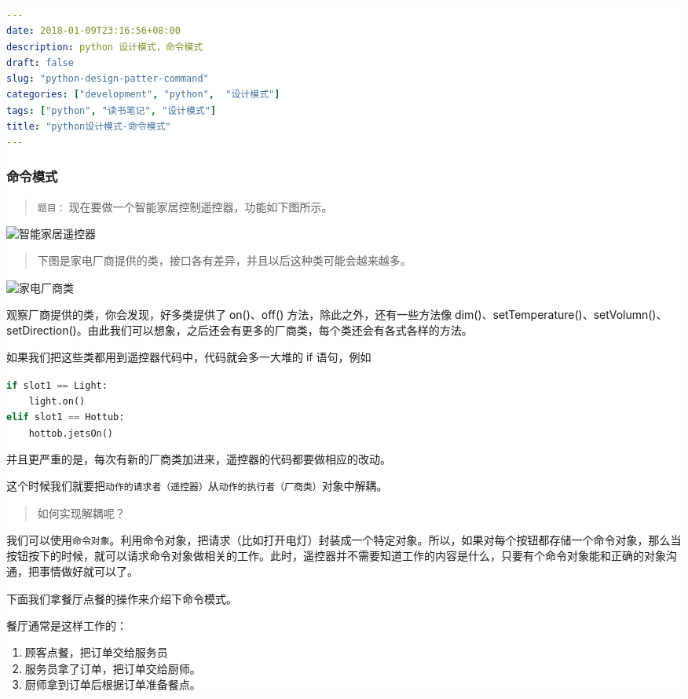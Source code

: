 ```yaml
---
date: 2018-01-09T23:16:56+08:00
description: python 设计模式，命令模式
draft: false
slug: "python-design-patter-command"
categories: ["development", "python",  "设计模式"]
tags: ["python", "读书笔记", "设计模式"]
title: "python设计模式-命令模式"
---
```



### 命令模式


> `题目：` 现在要做一个智能家居控制遥控器，功能如下图所示。

![智能家居遥控器](<http://media.gusibi.mobi/UPqlqNDZ-vRoQN65O3JhR8egeJyz2zIVfbPRV7V47ZhMsWp0aT6awTJoplv_XQbw>)



> 下图是家电厂商提供的类，接口各有差异，并且以后这种类可能会越来越多。

![家电厂商类](<http://media.gusibi.mobi/vcUsidbuki8NvnE6GIQ4V-UtyVMw5I3B1C3GkIceIETTGiMuYdTYnD2NSFaJOzTn>)



观察厂商提供的类，你会发现，好多类提供了 on()、off() 方法，除此之外，还有一些方法像 dim()、setTemperature()、setVolumn()、setDirection()。由此我们可以想象，之后还会有更多的厂商类，每个类还会有各式各样的方法。

如果我们把这些类都用到遥控器代码中，代码就会多一大堆的 if 语句，例如 

```python
if slot1 == Light:
    light.on()
elif slot1 == Hottub:
    hottob.jetsOn()
```

并且更严重的是，每次有新的厂商类加进来，遥控器的代码都要做相应的改动。

这个时候我们就要把`动作的请求者（遥控器）`从`动作的执行者（厂商类）`对象中解耦。



>  如何实现解耦呢？

我们可以使用`命令对象`。利用命令对象，把请求（比如打开电灯）封装成一个特定对象。所以，如果对每个按钮都存储一个命令对象，那么当按钮按下的时候，就可以请求命令对象做相关的工作。此时，遥控器并不需要知道工作的内容是什么，只要有个命令对象能和正确的对象沟通，把事情做好就可以了。



下面我们拿餐厅点餐的操作来介绍下命令模式。



餐厅通常是这样工作的：

1. 顾客点餐，把订单交给服务员
2. 服务员拿了订单，把订单交给厨师。
3. 厨师拿到订单后根据订单准备餐点。
